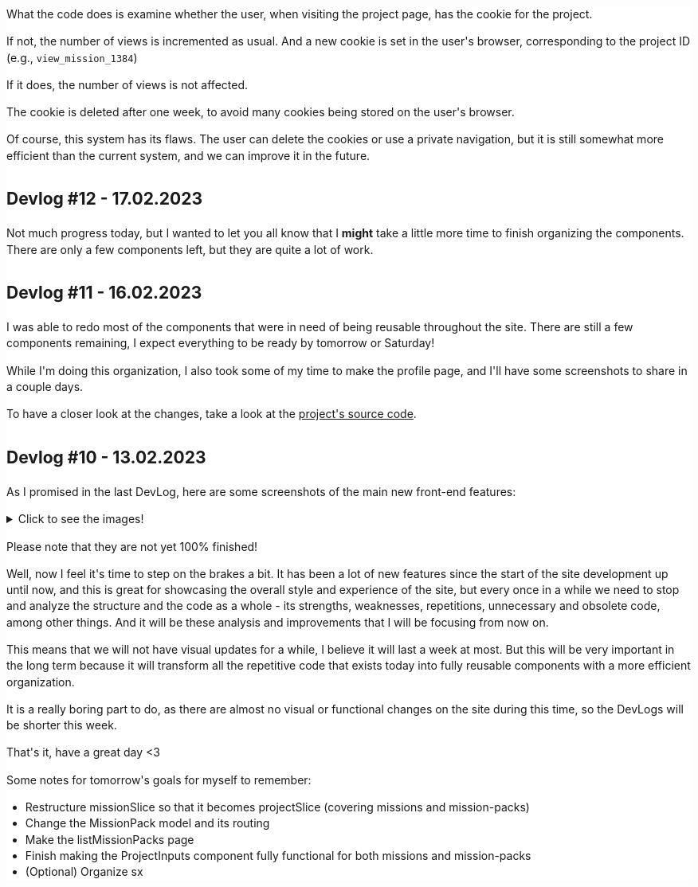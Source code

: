 What the code does is examine whether the user, when visiting the project page, has the cookie for the project.

If not, the number of views is incremented as usual. And a new cookie is set in the user's browser, corresponding to the project ID (e.g., `view_mission_1384`)

If it does, the number of views is not affected.

The cookie is deleted after one week, to avoid many cookies being stored on the user's browser.

Of course, this system has its flaws. The user can delete the cookies or use a private navigation, but it is still somewhat more efficient than the current system, and we can improve it in the future.

## Devlog #12 - 17.02.2023

Not much progress today, but I wanted to let you all know that I **might** take a little more time to finish organizing the components. There are only a few components left, but they are quite a lot of work.

## Devlog #11 - 16.02.2023

I was able to redo most of the components that were in need of being reusable throughout the site. There are still a few components remaining, I expect everything to be ready by tomorrow or Saturday!

While I'm doing this organization, I also took some of my time to make the profile page, and I'll have some screenshots to share in a couple days.

To have a closer look at the changes, take a look at the [project's source code](https://github.com/Toriality/DYOM-Website).

## Devlog #10 - 13.02.2023

As I promised in the last DevLog, here are some screenshots of the main new front-end features:

<details><summary>Click to see the images!</summary></details>

Please note that they are not yet 100% finished!

Well, now I feel it's time to step on the brakes a bit. It has been a lot of new features since the start of the site development up until now, and this is great for showcasing the overall style and experience of the site, but every once in a while we need to stop and analyze the structure and the code as a whole - its strengths, weaknesses, repetitions, unnecessary and obsolete code, among other things. And it will be these analysis and improvements that I will be focusing from now on.

This means that we will not have visual updates for a while, I believe it will last a week at most. But this will be very important in the long term because it will transform all the repetitive code that exists today into fully reusable components with a more efficient organization.

It is a really boring part to do, as there are almost no visual or functional changes on the site during this time, so the DevLogs will be shorter this week.

That's it, have a great day <3

Some notes for tomorrow's goals for myself to remember:

- Restructure missionSlice so that it becomes projectSlice (covering missions and mission-packs)
- Change the MissionPack model and its routing
- Make the listMissionPacks page
- Finish making the ProjectInputs component fully functional for both missions and mission-packs
- (Optional) Organize sx
